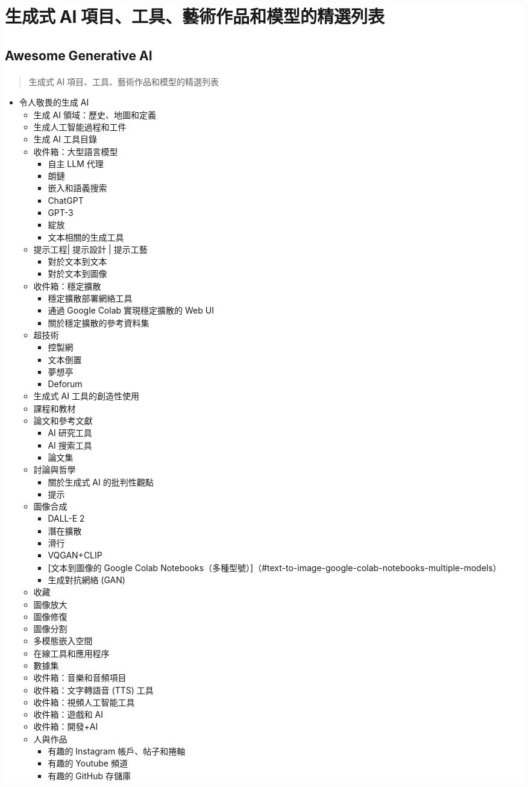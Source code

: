 # 生成式 AI 項目、工具、藝術作品和模型的精選列表

## Awesome Generative AI

> 生成式 AI 項目、工具、藝術作品和模型的精選列表

* 令人敬畏的生成 AI
  * 生成 AI 領域：歷史、地圖和定義
  * 生成人工智能過程和工件
  * 生成 AI 工具目錄
  * 收件箱：大型語言模型
    * 自主 LLM 代理
    * 朗鏈
    * 嵌入和語義搜索
    * ChatGPT
    * GPT-3
    * 綻放
    * 文本相關的生成工具
  * 提示工程| 提示設計 | 提示工藝
    * 對於文本到文本
    * 對於文本到圖像
  * 收件箱：穩定擴散
    * 穩定擴散部署網絡工具
    * 通過 Google Colab 實現穩定擴散的 Web UI
    * 關於穩定擴散的參考資料集
  * 超技術
    * 控製網
    * 文本倒置
    * 夢想亭
    * Deforum
  * 生成式 AI 工具的創造性使用
  * 課程和教材
  * 論文和參考文獻
    * AI 研究工具
    * AI 搜索工具
    * 論文集
  * 討論與哲學
    * 關於生成式 AI 的批判性觀點
    * 提示
  * 圖像合成
    * DALL-E 2
    * 潛在擴散
    * 滑行
    * VQGAN+CLIP
    * \[文本到圖像的 Google Colab Notebooks（多種型號）]（#text-to-image-google-colab-notebooks-multiple-models）
    * 生成對抗網絡 (GAN)
  * 收藏
  * 圖像放大
  * 圖像修復
  * 圖像分割
  * 多模態嵌入空間
  * 在線工具和應用程序
  * 數據集
  * 收件箱：音樂和音頻項目
  * 收件箱：文字轉語音 (TTS) 工具
  * 收件箱：視頻人工智能工具
  * 收件箱：遊戲和 AI
  * 收件箱：開發+AI
  * 人與作品
    * 有趣的 Instagram 帳戶、帖子和捲軸
    * 有趣的 Youtube 頻道
    * 有趣的 GitHub 存儲庫